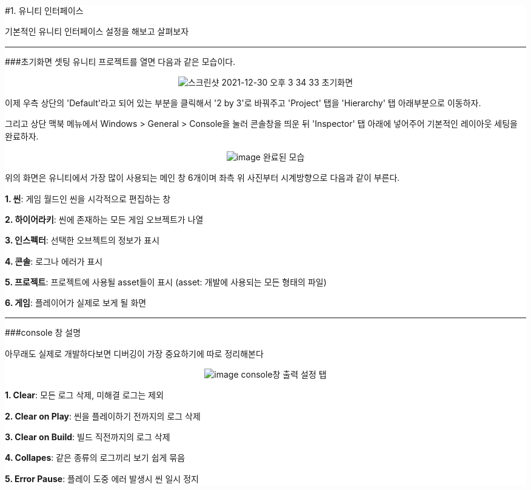 #1. 유니티 인터페이스

기본적인 유니티 인터페이스 설정을 해보고 살펴보자

---
###초기화면 셋팅
유니티 프로젝트를 열면 다음과 같은 모습이다.

<p align = "center">
<img width="1167" alt="스크린샷 2021-12-30 오후 3 34 33" src="https://user-images.githubusercontent.com/68016394/147740459-ca72cfaf-5c8a-43d0-8346-1217deb1004b.png"/>
초기화면
</p>

이제 우측 상단의 'Default'라고 되어 있는 부분을 클릭해서 '2 by 3'로 바꿔주고
'Project' 탭을 'Hierarchy' 탭 아래부분으로 이동하자.

그리고 상단 맥북 메뉴에서 Windows > General > Console을 눌러 콘솔창을 띄운 뒤
'Inspector' 탭 아래에 넣어주어 기본적인 레이아웃 세팅을 완료하자.

<p align="center">
<img width="1174" alt="image" src="https://user-images.githubusercontent.com/68016394/147740630-123620ec-1511-4288-8a0d-58c5ae7cedf9.png"/>
완료된 모습
</p>

위의 화면은 유니티에서 가장 많이 사용되는 메인 창 6개이며 좌측 위 사진부터 시계방향으로 다음과 같이 부른다.

**1. 씬**: 게임 월드인 씬을 시각적으로 편집하는 창

**2. 하이어라키**: 씬에 존재하는 모든 게임 오브젝트가 나열

**3. 인스펙터**: 선택한 오브젝트의 정보가 표시

**4. 콘솔**: 로그나 에러가 표시

**5. 프로젝트**: 프로젝트에 사용될 asset들이 표시
(asset: 개발에 사용되는 모든 형태의 파일)

**6. 게임**: 플레이어가 실제로 보게 될 화면

---

###console 창 설명

아무래도 실제로 개발하다보면 디버깅이 가장 중요하기에 따로 정리해본다

<p align="center">
<img width="500" alt="image" src="https://user-images.githubusercontent.com/68016394/147742237-3be108a4-7ebc-4264-963b-e372e73db4fd.png"/>
console창 출력 설정 탭
</p>

**1. Clear**: 모든 로그 삭제, 미해결 로그는 제외

**2. Clear on Play**: 씬을 플레이하기 전까지의 로그 삭제

**3. Clear on Build**: 빌드 직전까지의 로그 삭제

**4. Collapes**: 같은 종류의 로그끼리 보기 쉽게 묶음

**5. Error Pause**: 플레이 도중 에러 발생시 씬 일시 정지
